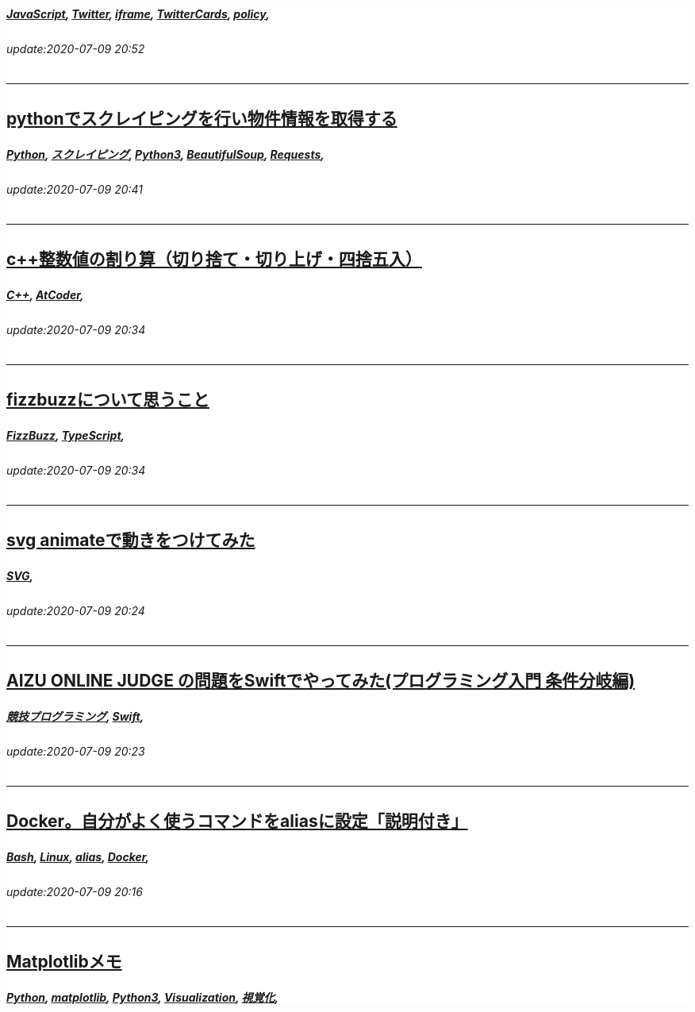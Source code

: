 ##### [JavaScript](https://qiita.com/tags/JavaScript), [Twitter](https://qiita.com/tags/Twitter), [iframe](https://qiita.com/tags/iframe), [TwitterCards](https://qiita.com/tags/TwitterCards), [policy](https://qiita.com/tags/policy), 
###### update:2020-07-09 20:52
---
## [pythonでスクレイピングを行い物件情報を取得する](https://qiita.com/makinoi/items/04cdf7eff1f301efc75e)
##### [Python](https://qiita.com/tags/Python), [スクレイピング](https://qiita.com/tags/スクレイピング), [Python3](https://qiita.com/tags/Python3), [BeautifulSoup](https://qiita.com/tags/BeautifulSoup), [Requests](https://qiita.com/tags/Requests), 
###### update:2020-07-09 20:41
---
## [c++整数値の割り算（切り捨て・切り上げ・四捨五入）](https://qiita.com/hiro_661/items/4b5c7653016b39fc9be8)
##### [C++](https://qiita.com/tags/C++), [AtCoder](https://qiita.com/tags/AtCoder), 
###### update:2020-07-09 20:34
---
## [fizzbuzzについて思うこと](https://qiita.com/jamashita/items/d07e8dd6fd53a6e15c07)
##### [FizzBuzz](https://qiita.com/tags/FizzBuzz), [TypeScript](https://qiita.com/tags/TypeScript), 
###### update:2020-07-09 20:34
---
## [svg animateで動きをつけてみた](https://qiita.com/syui/items/35827d4c587e1a870379)
##### [SVG](https://qiita.com/tags/SVG), 
###### update:2020-07-09 20:24
---
## [ AIZU ONLINE JUDGE の問題をSwiftでやってみた(プログラミング入門 条件分岐編)](https://qiita.com/Hyperbolic_____/items/661e8ec051650d891204)
##### [競技プログラミング](https://qiita.com/tags/競技プログラミング), [Swift](https://qiita.com/tags/Swift), 
###### update:2020-07-09 20:23
---
## [Docker。自分がよく使うコマンドをaliasに設定「説明付き」](https://qiita.com/genie-oh/items/266857d788a85e2da8f9)
##### [Bash](https://qiita.com/tags/Bash), [Linux](https://qiita.com/tags/Linux), [alias](https://qiita.com/tags/alias), [Docker](https://qiita.com/tags/Docker), 
###### update:2020-07-09 20:16
---
## [Matplotlibメモ](https://qiita.com/Riku1113/items/4cd5ab771707e9740229)
##### [Python](https://qiita.com/tags/Python), [matplotlib](https://qiita.com/tags/matplotlib), [Python3](https://qiita.com/tags/Python3), [Visualization](https://qiita.com/tags/Visualization), [視覚化](https://qiita.com/tags/視覚化), 